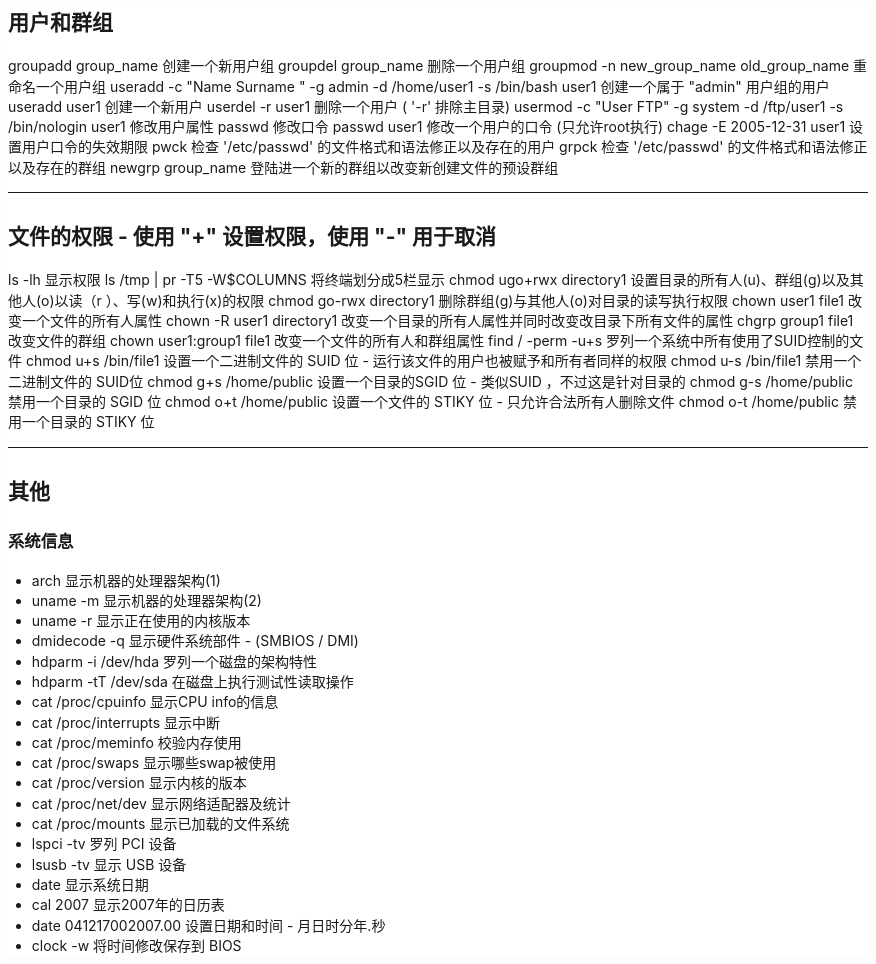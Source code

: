 
## 用户和群组 

groupadd group_name 创建一个新用户组 
groupdel group_name 删除一个用户组 
groupmod -n new_group_name old_group_name 重命名一个用户组 
useradd -c "Name Surname " -g admin -d /home/user1 -s /bin/bash user1 创建一个属于 "admin" 用户组的用户 
useradd user1 创建一个新用户 
userdel -r user1 删除一个用户 ( '-r' 排除主目录) 
usermod -c "User FTP" -g system -d /ftp/user1 -s /bin/nologin user1 修改用户属性 
passwd 修改口令 
passwd user1 修改一个用户的口令 (只允许root执行) 
chage -E 2005-12-31 user1 设置用户口令的失效期限 
pwck 检查 '/etc/passwd' 的文件格式和语法修正以及存在的用户 
grpck 检查 '/etc/passwd' 的文件格式和语法修正以及存在的群组 
newgrp group_name 登陆进一个新的群组以改变新创建文件的预设群组

---

## 文件的权限 - 使用 "+" 设置权限，使用 "-" 用于取消 

ls -lh 显示权限 
ls /tmp | pr -T5 -W$COLUMNS 将终端划分成5栏显示 
chmod ugo+rwx directory1 设置目录的所有人(u)、群组(g)以及其他人(o)以读（r ）、写(w)和执行(x)的权限 
chmod go-rwx directory1 删除群组(g)与其他人(o)对目录的读写执行权限 
chown user1 file1 改变一个文件的所有人属性 
chown -R user1 directory1 改变一个目录的所有人属性并同时改变改目录下所有文件的属性 
chgrp group1 file1 改变文件的群组 
chown user1:group1 file1 改变一个文件的所有人和群组属性 
find / -perm -u+s 罗列一个系统中所有使用了SUID控制的文件 
chmod u+s /bin/file1 设置一个二进制文件的 SUID 位 - 运行该文件的用户也被赋予和所有者同样的权限 
chmod u-s /bin/file1 禁用一个二进制文件的 SUID位 
chmod g+s /home/public 设置一个目录的SGID 位 - 类似SUID ，不过这是针对目录的 
chmod g-s /home/public 禁用一个目录的 SGID 位 
chmod o+t /home/public 设置一个文件的 STIKY 位 - 只允许合法所有人删除文件 
chmod o-t /home/public 禁用一个目录的 STIKY 位 

---

## 其他

### 系统信息

- arch 显示机器的处理器架构(1) 
- uname -m 显示机器的处理器架构(2) 
- uname -r 显示正在使用的内核版本 
- dmidecode -q 显示硬件系统部件 - (SMBIOS / DMI) 
- hdparm -i /dev/hda 罗列一个磁盘的架构特性 
- hdparm -tT /dev/sda 在磁盘上执行测试性读取操作 
- cat /proc/cpuinfo 显示CPU info的信息 
- cat /proc/interrupts 显示中断 
- cat /proc/meminfo 校验内存使用 
- cat /proc/swaps 显示哪些swap被使用 
- cat /proc/version 显示内核的版本 
- cat /proc/net/dev 显示网络适配器及统计 
- cat /proc/mounts 显示已加载的文件系统 
- lspci -tv 罗列 PCI 设备 
- lsusb -tv 显示 USB 设备 
- date 显示系统日期 
- cal 2007 显示2007年的日历表 
- date 041217002007.00 设置日期和时间 - 月日时分年.秒 
- clock -w 将时间修改保存到 BIOS 
